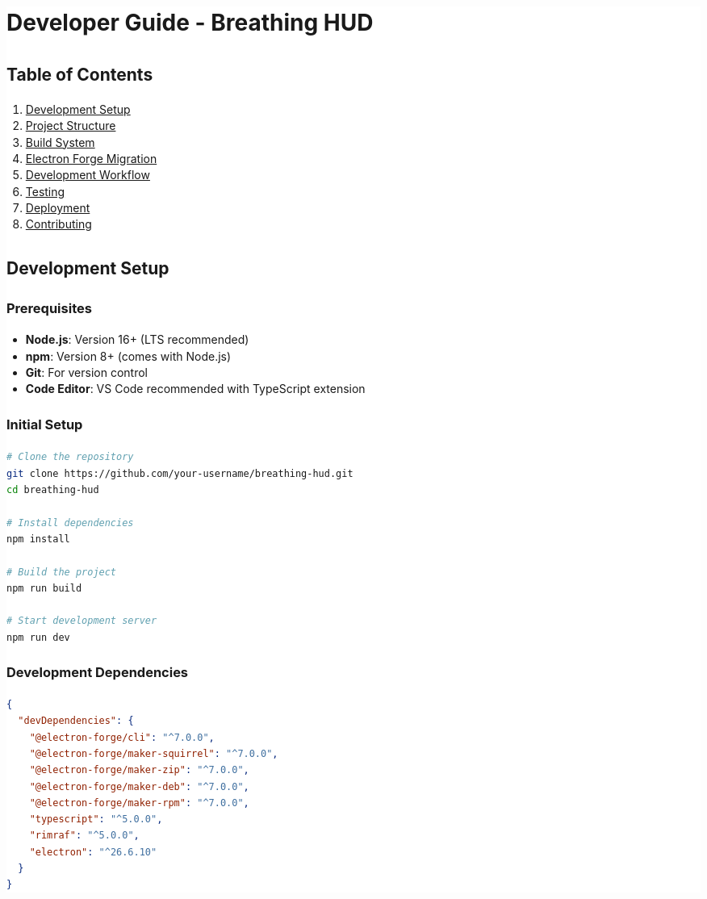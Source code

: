 # Developer Guide - Breathing HUD

## Table of Contents
1. [Development Setup](#development-setup)
2. [Project Structure](#project-structure)
3. [Build System](#build-system)
4. [Electron Forge Migration](#electron-forge-migration)
5. [Development Workflow](#development-workflow)
6. [Testing](#testing)
7. [Deployment](#deployment)
8. [Contributing](#contributing)

## Development Setup

### Prerequisites
- **Node.js**: Version 16+ (LTS recommended)
- **npm**: Version 8+ (comes with Node.js)
- **Git**: For version control
- **Code Editor**: VS Code recommended with TypeScript extension

### Initial Setup
```bash
# Clone the repository
git clone https://github.com/your-username/breathing-hud.git
cd breathing-hud

# Install dependencies
npm install

# Build the project
npm run build

# Start development server
npm run dev
```

### Development Dependencies
```json
{
  "devDependencies": {
    "@electron-forge/cli": "^7.0.0",
    "@electron-forge/maker-squirrel": "^7.0.0",
    "@electron-forge/maker-zip": "^7.0.0",
    "@electron-forge/maker-deb": "^7.0.0",
    "@electron-forge/maker-rpm": "^7.0.0",
    "typescript": "^5.0.0",
    "rimraf": "^5.0.0",
    "electron": "^26.6.10"
  }
}
```
